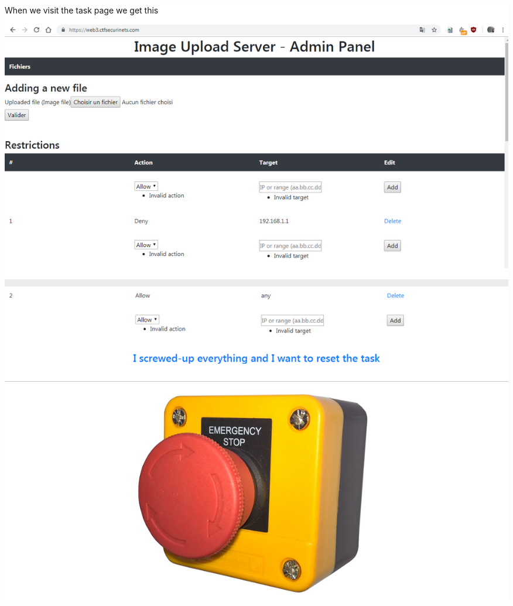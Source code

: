 When we visit the task page we get this

<p align="center">
<img src="resources/web-1000-unbreakable_uploader/1.PNG"/>
</p>
<p align="center">
<img src="resources/web-1000-unbreakable_uploader/2.PNG"/>
</p>
<p align="center">
<img src="resources/web-1000-unbreakable_uploader/3.PNG"/>
</p>

